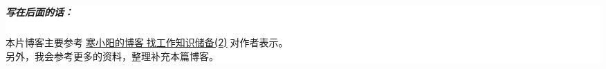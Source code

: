 
##### 写在后面的话：
本片博客主要参考 [寒小阳的博客 找工作知识储备(2)](http://blog.csdn.net/han_xiaoyang/article/details/11969497#t15) 对作者表示。  
另外，我会参考更多的资料，整理补充本篇博客。







